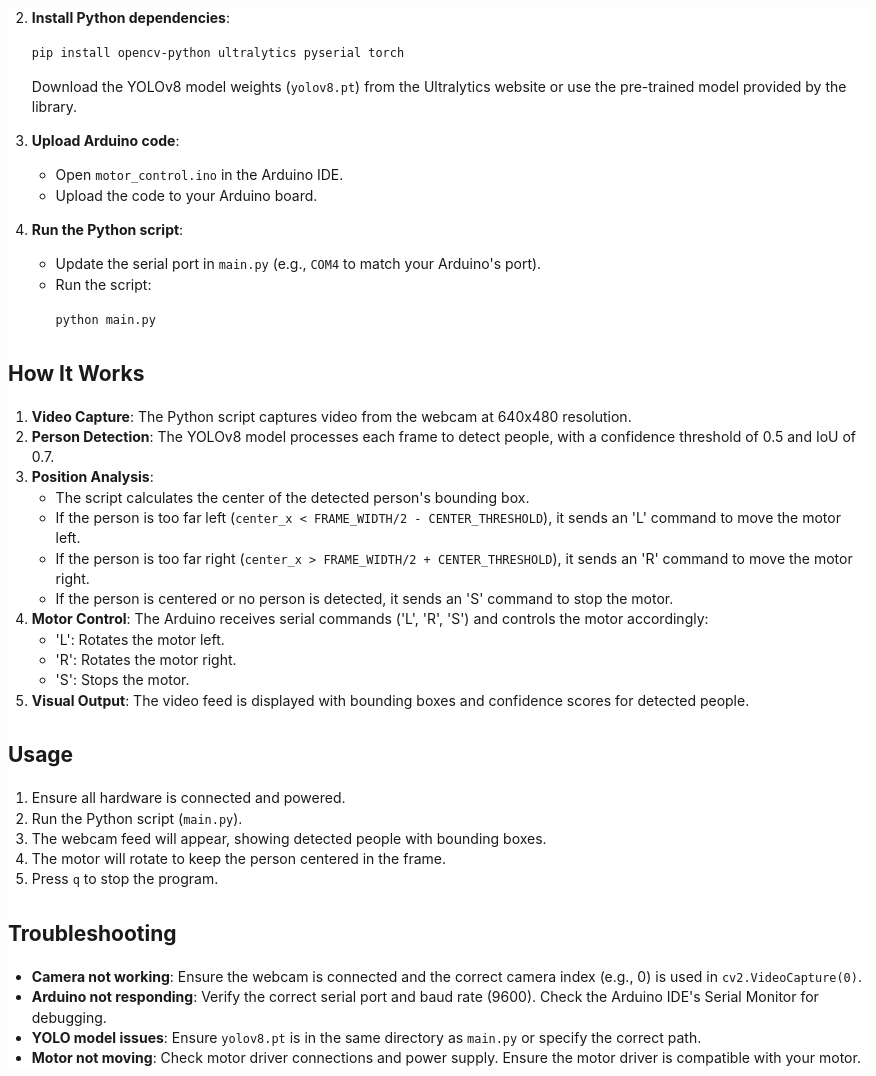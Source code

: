 2. **Install Python dependencies**:
   ```bash
   pip install opencv-python ultralytics pyserial torch
   ```
   Download the YOLOv8 model weights (`yolov8.pt`) from the Ultralytics website or use the pre-trained model provided by the library.

3. **Upload Arduino code**:
   - Open `motor_control.ino` in the Arduino IDE.
   - Upload the code to your Arduino board.

4. **Run the Python script**:
   - Update the serial port in `main.py` (e.g., `COM4` to match your Arduino's port).
   - Run the script:
     ```bash
     python main.py
     ```

## How It Works
1. **Video Capture**: The Python script captures video from the webcam at 640x480 resolution.
2. **Person Detection**: The YOLOv8 model processes each frame to detect people, with a confidence threshold of 0.5 and IoU of 0.7.
3. **Position Analysis**:
   - The script calculates the center of the detected person's bounding box.
   - If the person is too far left (`center_x < FRAME_WIDTH/2 - CENTER_THRESHOLD`), it sends an 'L' command to move the motor left.
   - If the person is too far right (`center_x > FRAME_WIDTH/2 + CENTER_THRESHOLD`), it sends an 'R' command to move the motor right.
   - If the person is centered or no person is detected, it sends an 'S' command to stop the motor.
4. **Motor Control**: The Arduino receives serial commands ('L', 'R', 'S') and controls the motor accordingly:
   - 'L': Rotates the motor left.
   - 'R': Rotates the motor right.
   - 'S': Stops the motor.
5. **Visual Output**: The video feed is displayed with bounding boxes and confidence scores for detected people.

## Usage
1. Ensure all hardware is connected and powered.
2. Run the Python script (`main.py`).
3. The webcam feed will appear, showing detected people with bounding boxes.
4. The motor will rotate to keep the person centered in the frame.
5. Press `q` to stop the program.

## Troubleshooting
- **Camera not working**: Ensure the webcam is connected and the correct camera index (e.g., 0) is used in `cv2.VideoCapture(0)`.
- **Arduino not responding**: Verify the correct serial port and baud rate (9600). Check the Arduino IDE's Serial Monitor for debugging.
- **YOLO model issues**: Ensure `yolov8.pt` is in the same directory as `main.py` or specify the correct path.
- **Motor not moving**: Check motor driver connections and power supply. Ensure the motor driver is compatible with your motor.
